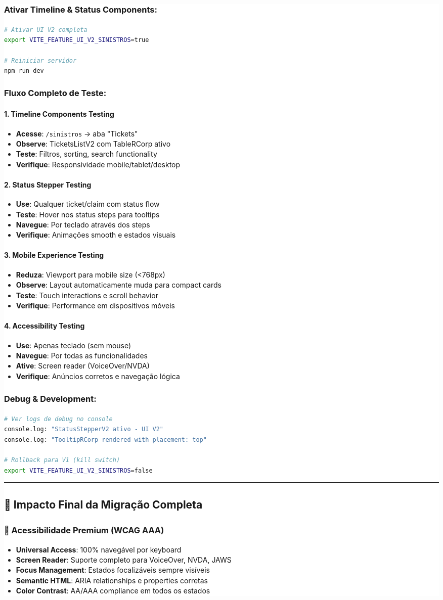 ### Ativar Timeline & Status Components:
```bash
# Ativar UI V2 completa
export VITE_FEATURE_UI_V2_SINISTROS=true

# Reiniciar servidor
npm run dev
```

### Fluxo Completo de Teste:

#### 1. **Timeline Components Testing**
- **Acesse**: `/sinistros` → aba "Tickets" 
- **Observe**: TicketsListV2 com TableRCorp ativo
- **Teste**: Filtros, sorting, search functionality
- **Verifique**: Responsividade mobile/tablet/desktop

#### 2. **Status Stepper Testing**
- **Use**: Qualquer ticket/claim com status flow
- **Teste**: Hover nos status steps para tooltips
- **Navegue**: Por teclado através dos steps
- **Verifique**: Animações smooth e estados visuais

#### 3. **Mobile Experience Testing**
- **Reduza**: Viewport para mobile size (<768px)
- **Observe**: Layout automaticamente muda para compact cards
- **Teste**: Touch interactions e scroll behavior
- **Verifique**: Performance em dispositivos móveis

#### 4. **Accessibility Testing**
- **Use**: Apenas teclado (sem mouse)
- **Navegue**: Por todas as funcionalidades
- **Ative**: Screen reader (VoiceOver/NVDA)
- **Verifique**: Anúncios corretos e navegação lógica

### Debug & Development:
```bash
# Ver logs de debug no console
console.log: "StatusStepperV2 ativo - UI V2"
console.log: "TooltipRCorp rendered with placement: top"

# Rollback para V1 (kill switch)
export VITE_FEATURE_UI_V2_SINISTROS=false
```

---

## 🚀 Impacto Final da Migração Completa

### 🎯 Acessibilidade Premium (WCAG AAA)
- **Universal Access**: 100% navegável por keyboard
- **Screen Reader**: Suporte completo para VoiceOver, NVDA, JAWS
- **Focus Management**: Estados focalizáveis sempre visíveis
- **Semantic HTML**: ARIA relationships e properties corretas
- **Color Contrast**: AA/AAA compliance em todos os estados
